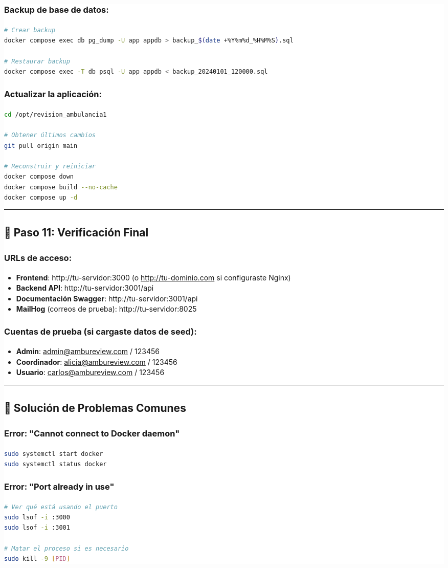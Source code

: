### Backup de base de datos:
```bash
# Crear backup
docker compose exec db pg_dump -U app appdb > backup_$(date +%Y%m%d_%H%M%S).sql

# Restaurar backup
docker compose exec -T db psql -U app appdb < backup_20240101_120000.sql
```

### Actualizar la aplicación:
```bash
cd /opt/revision_ambulancia1

# Obtener últimos cambios
git pull origin main

# Reconstruir y reiniciar
docker compose down
docker compose build --no-cache
docker compose up -d
```

---

## 🎯 Paso 11: Verificación Final

### URLs de acceso:
- **Frontend**: http://tu-servidor:3000 (o http://tu-dominio.com si configuraste Nginx)
- **Backend API**: http://tu-servidor:3001/api
- **Documentación Swagger**: http://tu-servidor:3001/api
- **MailHog** (correos de prueba): http://tu-servidor:8025

### Cuentas de prueba (si cargaste datos de seed):
- **Admin**: admin@ambureview.com / 123456
- **Coordinador**: alicia@ambureview.com / 123456
- **Usuario**: carlos@ambureview.com / 123456

---

## 🚨 Solución de Problemas Comunes

### Error: "Cannot connect to Docker daemon"
```bash
sudo systemctl start docker
sudo systemctl status docker
```

### Error: "Port already in use"
```bash
# Ver qué está usando el puerto
sudo lsof -i :3000
sudo lsof -i :3001

# Matar el proceso si es necesario
sudo kill -9 [PID]
```
